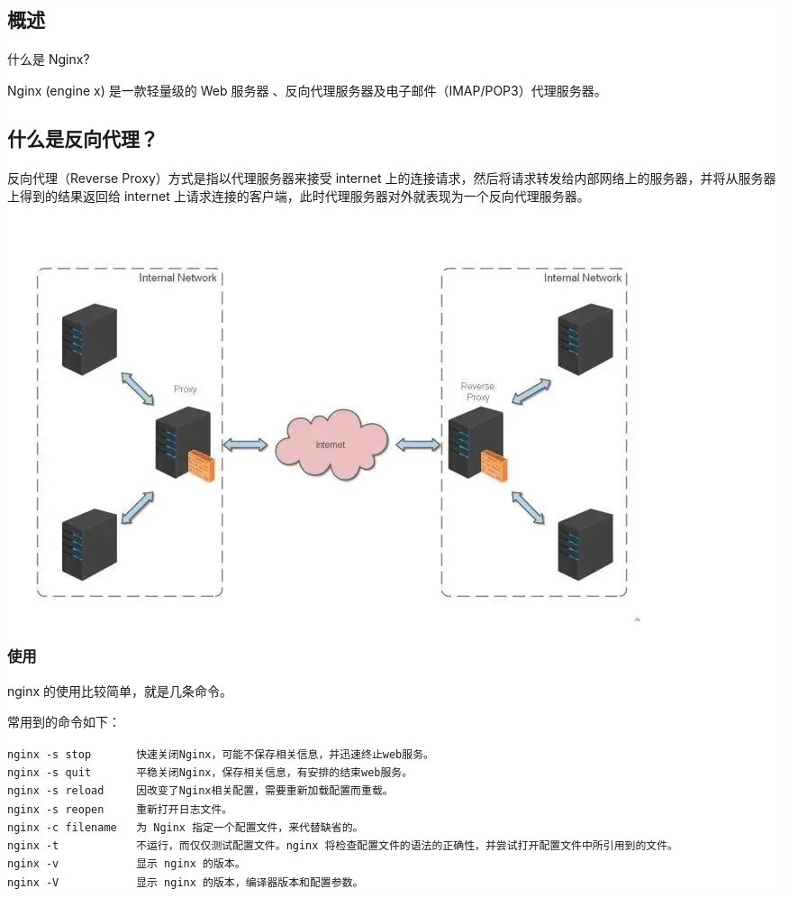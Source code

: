 ## 概述

什么是 Nginx?

Nginx (engine x) 是一款轻量级的 Web 服务器 、反向代理服务器及电子邮件（IMAP/POP3）代理服务器。

## 什么是反向代理？

反向代理（Reverse Proxy）方式是指以代理服务器来接受 internet 上的连接请求，然后将请求转发给内部网络上的服务器，并将从服务器上得到的结果返回给 internet 上请求连接的客户端，此时代理服务器对外就表现为一个反向代理服务器。

![image](img/pic9.webp)

### 使用

nginx 的使用比较简单，就是几条命令。

常用到的命令如下：

```
nginx -s stop       快速关闭Nginx，可能不保存相关信息，并迅速终止web服务。
nginx -s quit       平稳关闭Nginx，保存相关信息，有安排的结束web服务。
nginx -s reload     因改变了Nginx相关配置，需要重新加载配置而重载。
nginx -s reopen     重新打开日志文件。
nginx -c filename   为 Nginx 指定一个配置文件，来代替缺省的。
nginx -t            不运行，而仅仅测试配置文件。nginx 将检查配置文件的语法的正确性，并尝试打开配置文件中所引用到的文件。
nginx -v            显示 nginx 的版本。
nginx -V            显示 nginx 的版本，编译器版本和配置参数。
```
